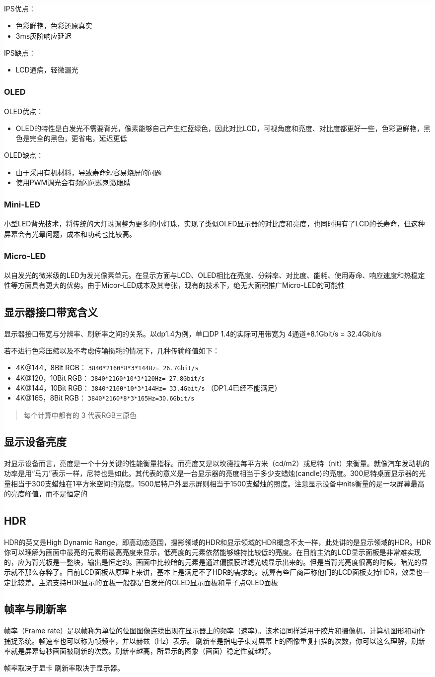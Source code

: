 IPS优点：
- 色彩鲜艳，色彩还原真实
- 3ms灰阶响应延迟

IPS缺点：
- LCD通病，轻微漏光

### OLED
OLED优点：
- OLED的特性是白发光不需要背光，像素能够自己产生红蓝绿色，因此对比LCD，可视角度和亮度、对比度都更好一些，色彩更鲜艳，黑色是完全的黑色，更省电，延迟更低

OLED缺点：
- 由于采用有机材料，导致寿命短容易烧屏的问题
- 使用PWM调光会有频闪问题刺激眼睛

### Mini-LED
小型LED背光技术，将传统的大灯珠调整为更多的小灯珠，实现了类似OLED显示器的对比度和亮度，也同时拥有了LCD的长寿命，但这种屏幕会有光晕问题，成本和功耗也比较高。

### Micro-LED
以自发光的微米级的LED为发光像素单元。在显示方面与LCD、OLED相比在亮度、分辨率、对比度、能耗、使用寿命、响应速度和热稳定性等方面具有更大的优势。由于Micor-LED成本及其夸张，现有的技术下，绝无大面积推广Micro-LED的可能性

## 显示器接口带宽含义
显示器接口带宽与分辨率、刷新率之间的关系。以dp1.4为例，单口DP 1.4的实际可用带宽为 4通道\*8.1Gbit/s = 32.4Gbit/s

若不进行色彩压缩以及不考虑传输损耗的情况下，几种传输峰值如下：
- 4K@144，8Bit RGB： `3840*2160*8*3*144Hz= 26.7Gbit/s`
- 4K@120，10Bit RGB： `3840*2160*10*3*120Hz= 27.8Gbit/s`
- 4K@144，10Bit RGB： `3840*2160*10*3*144Hz= 33.4Gbit/s` （DP1.4已经不能满足）
- 4K@165，8Bit RGB： `3840*2160*8*3*165Hz=30.6Gbit/s`

> 每个计算中都有的 3 代表RGB三原色

## 显示设备亮度
对显示设备而言，亮度是一个十分关键的性能衡量指标。而亮度又是以坎德拉每平方米（cd/m2）或尼特（nit）来衡量。就像汽车发动机的功率是用“马力”表示一样，尼特也是如此。其代表的意义是一台显示器的亮度相当于多少支蜡烛(candle)的亮度。300尼特桌面显示器的光量相当于300支蜡烛在1平方米空间的亮度。1500尼特户外显示屏则相当于1500支蜡烛的照度。注意显示设备中nits衡量的是一块屏幕最高的亮度峰值，而不是恒定的

## HDR
HDR的英文是High Dynamic Range，即高动态范围，摄影领域的HDR和显示领域的HDR概念不太一样，此处讲的是显示领域的HDR。HDR你可以理解为画面中最亮的元素用最高亮度来显示，低亮度的元素依然能够维持比较低的亮度。在目前主流的LCD显示面板是非常难实现的，应为背光板是一整块，输出是恒定的。画面中比较暗的元素是通过偏振膜过滤光线显示出来的。但是当背光亮度很高的时候，暗光的显示就不那么存粹了。目前LCD面板从原理上来讲，基本上是满足不了HDR的需求的。就算有些厂商声称他们的LCD面板支持HDR，效果也一定比较差。主流支持HDR显示的面板一般都是自发光的OLED显示面板和量子点QLED面板

## 帧率与刷新率
帧率（Frame rate）是以帧称为单位的位图图像连续出现在显示器上的频率（速率）。该术语同样适用于胶片和摄像机，计算机图形和动作捕捉系统。帧速率也可以称为帧频率，并以赫兹（Hz）表示。
刷新率是指电子束对屏幕上的图像重复扫描的次数，你可以这么理解，刷新率就是屏幕每秒画面被刷新的次数。刷新率越高，所显示的图象（画面）稳定性就越好。

帧率取决于显卡
刷新率取决于显示器。
